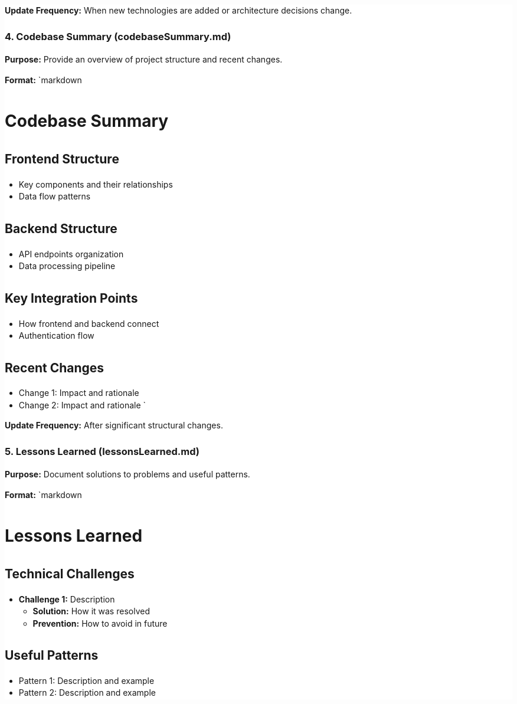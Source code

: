 **Update Frequency:** When new technologies are added or architecture decisions change.

### 4. Codebase Summary (codebaseSummary.md)

**Purpose:** Provide an overview of project structure and recent changes.

**Format:**
`markdown
# Codebase Summary

## Frontend Structure
- Key components and their relationships
- Data flow patterns

## Backend Structure
- API endpoints organization
- Data processing pipeline

## Key Integration Points
- How frontend and backend connect
- Authentication flow

## Recent Changes
- Change 1: Impact and rationale
- Change 2: Impact and rationale
`

**Update Frequency:** After significant structural changes.

### 5. Lessons Learned (lessonsLearned.md)

**Purpose:** Document solutions to problems and useful patterns.

**Format:**
`markdown
# Lessons Learned

## Technical Challenges
- **Challenge 1:** Description
  - **Solution:** How it was resolved
  - **Prevention:** How to avoid in future

## Useful Patterns
- Pattern 1: Description and example
- Pattern 2: Description and example
